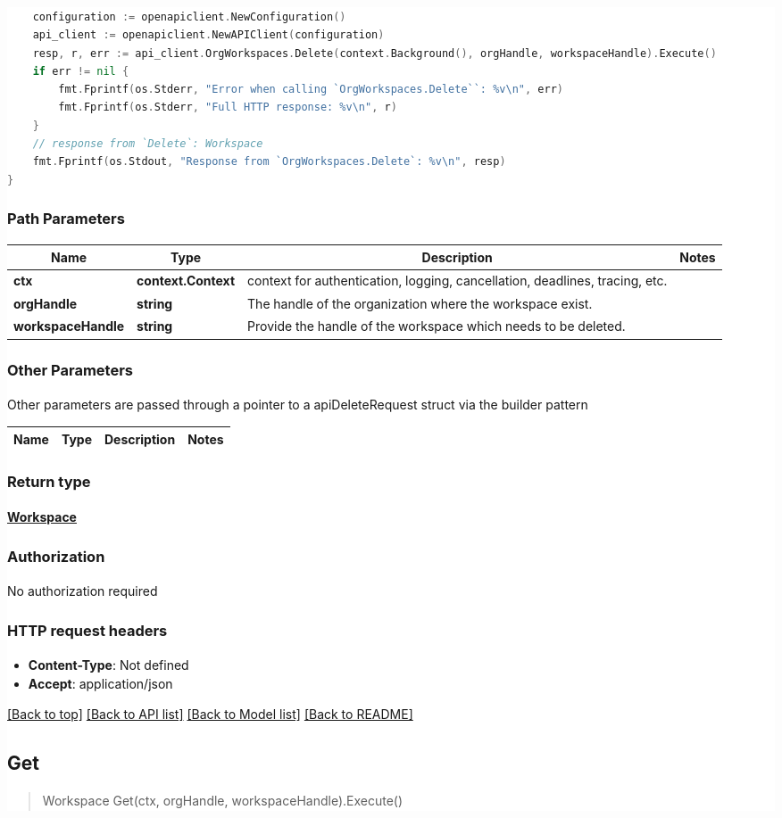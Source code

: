 ```go
    configuration := openapiclient.NewConfiguration()
    api_client := openapiclient.NewAPIClient(configuration)
    resp, r, err := api_client.OrgWorkspaces.Delete(context.Background(), orgHandle, workspaceHandle).Execute()
    if err != nil {
        fmt.Fprintf(os.Stderr, "Error when calling `OrgWorkspaces.Delete``: %v\n", err)
        fmt.Fprintf(os.Stderr, "Full HTTP response: %v\n", r)
    }
    // response from `Delete`: Workspace
    fmt.Fprintf(os.Stdout, "Response from `OrgWorkspaces.Delete`: %v\n", resp)
}
```

### Path Parameters


Name | Type | Description  | Notes
------------- | ------------- | ------------- | -------------
**ctx** | **context.Context** | context for authentication, logging, cancellation, deadlines, tracing, etc.
**orgHandle** | **string** | The handle of the organization where the workspace exist. | 
**workspaceHandle** | **string** | Provide the handle of the workspace which needs to be deleted. | 

### Other Parameters

Other parameters are passed through a pointer to a apiDeleteRequest struct via the builder pattern


Name | Type | Description  | Notes
------------- | ------------- | ------------- | -------------



### Return type

[**Workspace**](Workspace.md)

### Authorization

No authorization required

### HTTP request headers

- **Content-Type**: Not defined
- **Accept**: application/json

[[Back to top]](#) [[Back to API list]](../README.md#documentation-for-api-endpoints)
[[Back to Model list]](../README.md#documentation-for-models)
[[Back to README]](../README.md)


## Get

> Workspace Get(ctx, orgHandle, workspaceHandle).Execute()
